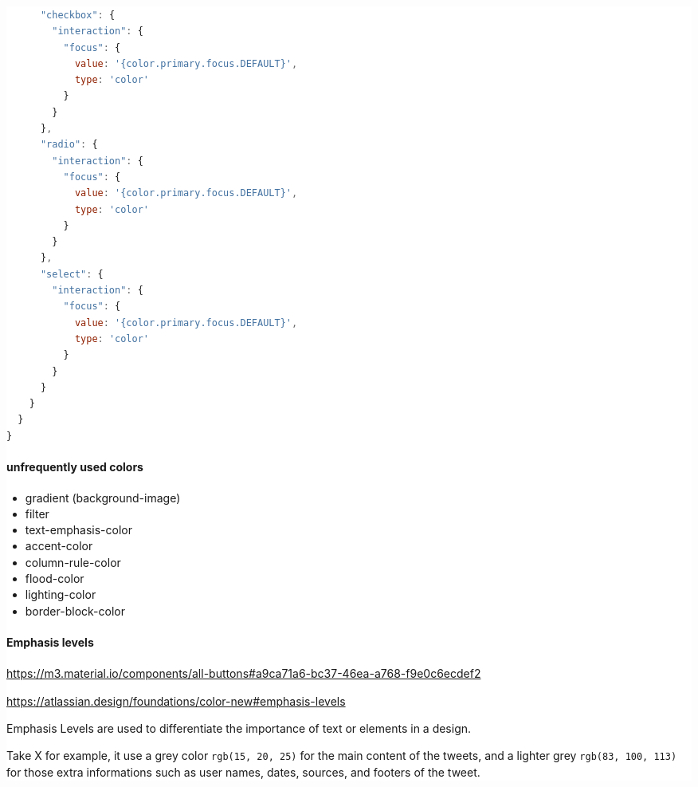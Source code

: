 ```js
      "checkbox": {
        "interaction": {
          "focus": {
            value: '{color.primary.focus.DEFAULT}',
            type: 'color'
          }
        }
      },
      "radio": {
        "interaction": {
          "focus": {
            value: '{color.primary.focus.DEFAULT}',
            type: 'color'
          }
        }
      },
      "select": {
        "interaction": {
          "focus": {
            value: '{color.primary.focus.DEFAULT}',
            type: 'color'
          }
        }
      }
    }
  }
}

```

#### unfrequently used colors

- gradient (background-image)
- filter
- text-emphasis-color
- accent-color
- column-rule-color
- flood-color
- lighting-color
- border-block-color

#### Emphasis levels

<https://m3.material.io/components/all-buttons#a9ca71a6-bc37-46ea-a768-f9e0c6ecdef2>

<https://atlassian.design/foundations/color-new#emphasis-levels>

Emphasis Levels  are used to differentiate the importance of text or elements in a design.

Take X for example, it use a grey color `rgb(15, 20, 25)` for the main content of the tweets, and a lighter grey `rgb(83, 100, 113)` for those extra informations such as user names, dates, sources, and footers of the tweet.
